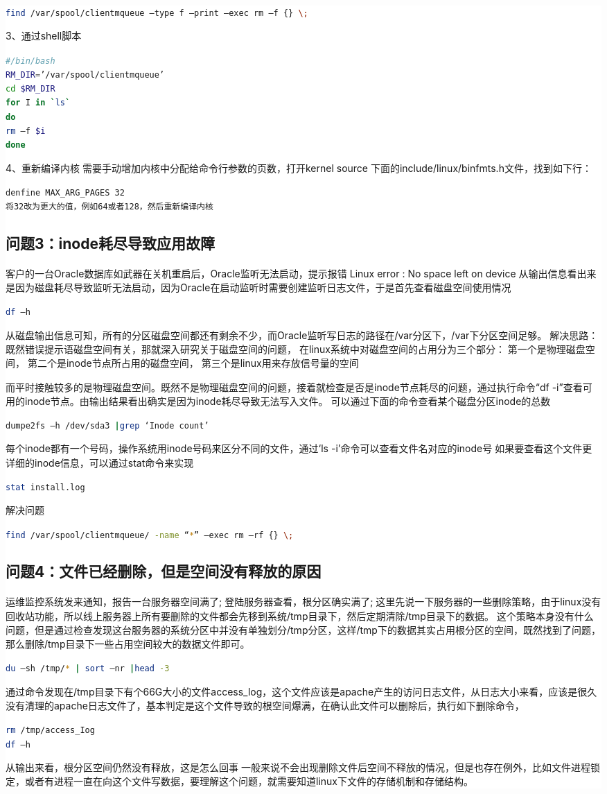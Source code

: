 ```bash
find /var/spool/clientmqueue –type f –print –exec rm –f {} \;
```
3、通过shell脚本
```bash
#/bin/bash
RM_DIR=’/var/spool/clientmqueue’
cd $RM_DIR
for I in `ls`
do
rm –f $i
done
```
4、重新编译内核
需要手动增加内核中分配给命令行参数的页数，打开kernel source 下面的include/linux/binfmts.h文件，找到如下行：
```bash
denfine MAX_ARG_PAGES 32
将32改为更大的值，例如64或者128，然后重新编译内核
```
问题3：inode耗尽导致应用故障
--------------------------------------------------------------------------------
客户的一台Oracle数据库如武器在关机重启后，Oracle监听无法启动，提示报错 Linux error : No space left on device
从输出信息看出来是因为磁盘耗尽导致监听无法启动，因为Oracle在启动监听时需要创建监听日志文件，于是首先查看磁盘空间使用情况
```bash 
df –h
```
从磁盘输出信息可知，所有的分区磁盘空间都还有剩余不少，而Oracle监听写日志的路径在/var分区下，/var下分区空间足够。
解决思路：
既然错误提示语磁盘空间有关，那就深入研究关于磁盘空间的问题，
在linux系统中对磁盘空间的占用分为三个部分：
第一个是物理磁盘空间，
第二个是inode节点所占用的磁盘空间，
第三个是linux用来存放信号量的空间

而平时接触较多的是物理磁盘空间。既然不是物理磁盘空间的问题，接着就检查是否是inode节点耗尽的问题，通过执行命令“df -i”查看可用的inode节点。由输出结果看出确实是因为inode耗尽导致无法写入文件。
可以通过下面的命令查看某个磁盘分区inode的总数
```bash
dumpe2fs –h /dev/sda3 |grep ‘Inode count’
```
每个inode都有一个号码，操作系统用inode号码来区分不同的文件，通过‘ls -i’命令可以查看文件名对应的inode号
如果要查看这个文件更详细的inode信息，可以通过stat命令来实现
```bash
stat install.log
```
解决问题
```bash
find /var/spool/clientmqueue/ -name “*” –exec rm –rf {} \;
```
问题4：文件已经删除，但是空间没有释放的原因
------------------------------------------------------------------------------
运维监控系统发来通知，报告一台服务器空间满了;
登陆服务器查看，根分区确实满了;
这里先说一下服务器的一些删除策略，由于linux没有回收站功能，所以线上服务器上所有要删除的文件都会先移到系统/tmp目录下，然后定期清除/tmp目录下的数据。
这个策略本身没有什么问题，但是通过检查发现这台服务器的系统分区中并没有单独划分/tmp分区，这样/tmp下的数据其实占用根分区的空间，既然找到了问题，那么删除/tmp目录下一些占用空间较大的数据文件即可。
```bash
du –sh /tmp/* | sort –nr |head -3
```
通过命令发现在/tmp目录下有个66G大小的文件access_log，这个文件应该是apache产生的访问日志文件，从日志大小来看，应该是很久没有清理的apache日志文件了，基本判定是这个文件导致的根空间爆满，在确认此文件可以删除后，执行如下删除命令，
```bash
rm /tmp/access_Iog
df –h
```
从输出来看，根分区空间仍然没有释放，这是怎么回事
一般来说不会出现删除文件后空间不释放的情况，但是也存在例外，比如文件进程锁定，或者有进程一直在向这个文件写数据，要理解这个问题，就需要知道linux下文件的存储机制和存储结构。